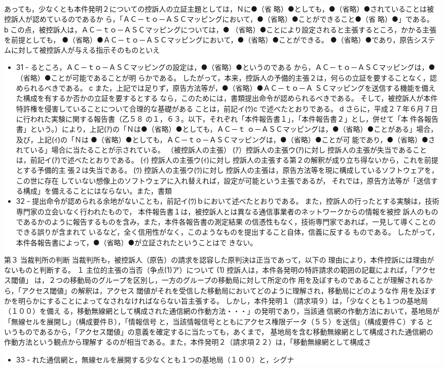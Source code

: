 あっても，少なくとも本件発明２についての控訴人の立証主題としては，Ｎに●（省
略）●としても，●（省略）●されていることは被控訴人が認めているのであるか
ら，「ＡＣ－ｔｏ－ＡＳＣマッピングにおいて，●（省略）●ことができること●（省
略）●」である。 
     b この点，被控訴人は，ＡＣ－ｔｏ－ＡＳＣマッピングについては，●
（省略）●ことにより設定されると主張するところ，かかる主張を前提としても，
●（省略）●ＡＣ－ｔｏ－ＡＳＣマッピングにおいて，●（省略）●ことができる。
●（省略）●であり，原告システムに対して被控訴人が与える指示そのものといえ
 - 31 - 
るところ，ＡＣ－ｔｏ－ＡＳＣマッピングの設定は，●（省略）●というのである
から，ＡＣ－ｔｏ－ＡＳＣマッピングは，●（省略）●ことが可能であることが明
らかである。 
 したがって，本来，控訴人の予備的主張２は，何らの立証を要することなく，認
められるべきである。 
     c また，上記では足りず，原告方法等が，●（省略）●ＡＣ－ｔｏ－Ａ
ＳＣマッピングを送信する機能を備えた構成を有するか否かの立証を要するとする
なら，このためには，書類提出命令が認められるべきである。 
 そして，被控訴人が本件特許権を侵害していることについて合理的な基礎がある
ことは，前記イ(ｳ)c で述べたとおりである。 
     d さらに，平成２７年６月７日に行われた実験に関する報告書（乙５８
の１，６３。以下，それぞれ「本件報告書１」，「本件報告書２」とし，併せて「本
件各報告書」という。）により，上記(ｱ)の「Ｎは●（省略）●としても，ＡＣ－ｔ
ｏ－ＡＳＣマッピングは，●（省略）●ことがある」場合，及び，上記(ｲ)の「Ｎは
●（省略）●としても，ＡＣ－ｔｏ－ＡＳＣマッピングは，●（省略）●ことが可
能であり，●（省略）●されている」場合に当たることが示されている。 
（被控訴人の主張） 
    (ｱ）控訴人の主張ウ(ｱ)に対し 
 控訴人の主張が失当であることは，前記イ(ｱ)で述べたとおりである。 
    (ｲ) 控訴人の主張ウ(ｲ)に対し 
 控訴人の主張する第２の解釈が成り立ち得ないから，これを前提とする予備的主
張２は失当である。 
    (ｳ) 控訴人の主張ウ(ｳ)に対し 
 控訴人の主張は，原告方法等を現に構成しているソフトウェアを，この世に存在
していない想像上のソフトウェアに入れ替えれば，設定が可能という主張であるが，
それでは，原告方法等が「送信する構成」を備えることにはならない。また，書類
 - 32 - 
提出命令が認められる余地がないことも，前記イ(ｳ)ｂにおいて述べたとおりである。 
 また，控訴人の行ったとする実験は，技術専門家の立会いなく行われたもので，
本件報告書１は，被控訴人とは異なる通信事業者のネットワークからの情報を被控
訴人のものであるかのように報告するものを含み，また，本件各報告書の測定結果
の信憑性もなく，技術専門家であれば，一見して導くことのできる誤りが含まれて
いるなど，全く信用性がなく，このようなものを提出すること自体，信義に反する
ものである。 
 したがって，本件各報告書によって，●（省略）●が立証されたということはで
きない。 
 
第３ 当裁判所の判断 
 当裁判所も，被控訴人（原告）の請求を認容した原判決は正当であって，以下の
理由により，本件控訴には理由がないものと判断する。 
 １ 主位的主張の当否（争点(1)ア）について 
  (1) 控訴人は，本件各発明の特許請求の範囲の記載によれば，「アクセス閾値」
は，２つの移動局のグループを区別し，一方のグループの移動局に対して所定の作
用を及ぼすものであることが理解されるから，「アクセス閾値」の解釈は，アクセス
閾値がそれを受信した移動局においてどのように理解され，移動局にどのような作
用を及ぼすかを明らかにすることによってなされなければならない旨主張する。 
 しかし，本件発明１（請求項９）は，「少なくとも１つの基地局（１００）を備え
る，移動無線網として構成された通信網の作動方法・・・」の発明であり，当該通
信網の作動方法において，基地局が「無線セルを展開し」（構成要件Ｂ），「情報信号
と，当該情報信号とともにアクセス権限データ（５５）を送信」（構成要件Ｃ）する
というものであるから，「アクセス閾値」の意義を確定するに当たっても，あくまで，
基地局を含む移動無線網として構成された通信網の作動方法という観点から理解す
るのが相当である。また，本件発明２（請求項２２）は，「移動無線網として構成さ
 - 33 - 
れた通信網と，無線セルを展開する少なくとも１つの基地局（１００）と，シグナ
